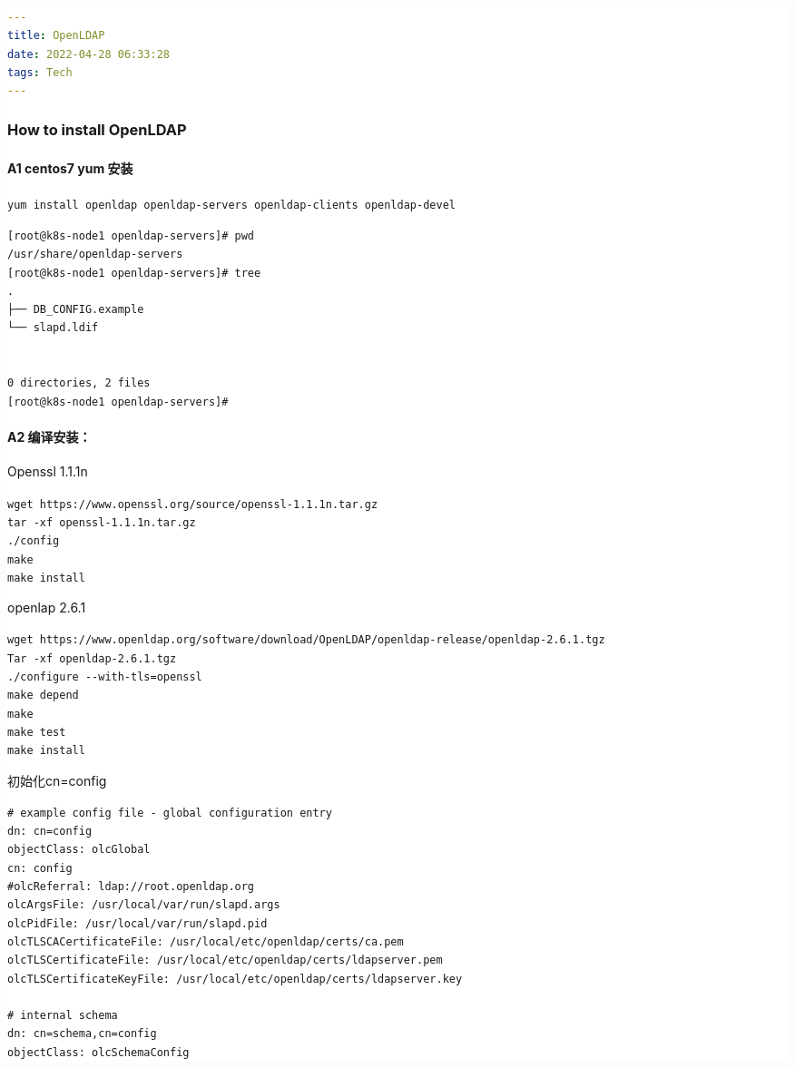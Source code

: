 ```yaml
---
title: OpenLDAP
date: 2022-04-28 06:33:28
tags: Tech
---
```


### How to install OpenLDAP 

#### A1 centos7 yum 安装

```
yum install openldap openldap-servers openldap-clients openldap-devel 
```

```
[root@k8s-node1 openldap-servers]# pwd
/usr/share/openldap-servers
[root@k8s-node1 openldap-servers]# tree
.
├── DB_CONFIG.example
└── slapd.ldif


0 directories, 2 files
[root@k8s-node1 openldap-servers]# 
```

#### A2 编译安装：

Openssl 1.1.1n

```
wget https://www.openssl.org/source/openssl-1.1.1n.tar.gz
tar -xf openssl-1.1.1n.tar.gz
./config
make
make install
```
openlap 2.6.1
```
wget https://www.openldap.org/software/download/OpenLDAP/openldap-release/openldap-2.6.1.tgz
Tar -xf openldap-2.6.1.tgz
./configure --with-tls=openssl
make depend
make
make test
make install
```

初始化cn=config

```
# example config file - global configuration entry
dn: cn=config
objectClass: olcGlobal
cn: config
#olcReferral: ldap://root.openldap.org
olcArgsFile: /usr/local/var/run/slapd.args
olcPidFile: /usr/local/var/run/slapd.pid
olcTLSCACertificateFile: /usr/local/etc/openldap/certs/ca.pem
olcTLSCertificateFile: /usr/local/etc/openldap/certs/ldapserver.pem
olcTLSCertificateKeyFile: /usr/local/etc/openldap/certs/ldapserver.key

# internal schema
dn: cn=schema,cn=config
objectClass: olcSchemaConfig
```
